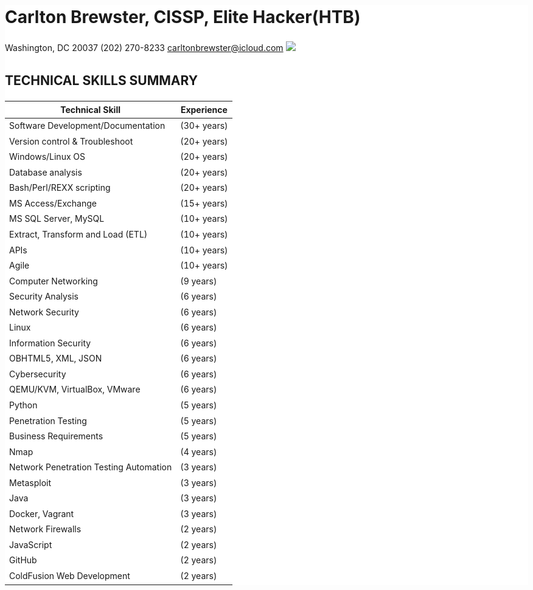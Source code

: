 # Carlton Brewster, CISSP, Elite Hacker(HTB)

Washington, DC 20037
(202) 270-8233
carltonbrewster@icloud.com
![](/home/ezri/jobs/pandoc_resume/carlton409c.png )

## TECHNICAL SKILLS SUMMARY
| Technical Skill                        | Experience  |
|----------------------------------------|-------------|
| Software Development/Documentation     | (30+ years) |
| Version control & Troubleshoot         | (20+ years) |
| Windows/Linux OS                       | (20+ years) |
| Database analysis                      | (20+ years) |
| Bash/Perl/REXX scripting               | (20+ years) |
| MS Access/Exchange                     | (15+ years) |
| MS SQL Server, MySQL                   | (10+ years) |
| Extract, Transform and Load (ETL)      | (10+ years) |
| APIs                                   | (10+ years) |
| Agile                                  | (10+ years) |
| Computer Networking                    | (9 years)   |
| Security Analysis                      | (6 years)   |
| Network Security                       | (6 years)   |
| Linux                                  | (6 years)   |
| Information Security                   | (6 years)   |
| OBHTML5, XML, JSON                     | (6 years)   |
| Cybersecurity                          | (6 years)   |
| QEMU/KVM, VirtualBox, VMware           | (6 years)   |
| Python                                 | (5 years)   |
| Penetration Testing                    | (5 years)   |
| Business Requirements                  | (5 years)   |
| Nmap                                   | (4 years)   |
| Network Penetration Testing Automation | (3 years)   |
| Metasploit                             | (3 years)   |
| Java                                   | (3 years)   |
| Docker, Vagrant                        | (3 years)   |
| Network Firewalls                      | (2 years)   |
| JavaScript                             | (2 years)   |
| GitHub                                 | (2 years)   |
| ColdFusion Web Development             | (2 years)   |